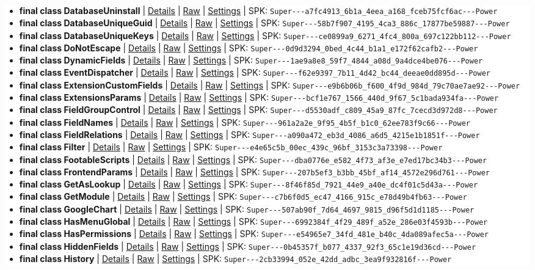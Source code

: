   - **final class DatabaseUninstall** | [Details](src/a7fc4913-6b1a-4eea-a168-fceb75fcf6ac) | [Raw](src/a7fc4913-6b1a-4eea-a168-fceb75fcf6ac/code.power) | [Settings](src/a7fc4913-6b1a-4eea-a168-fceb75fcf6ac/settings.json) | SPK: `Super---a7fc4913_6b1a_4eea_a168_fceb75fcf6ac---Power`
  - **final class DatabaseUniqueGuid** | [Details](src/58b7f907-4195-4ca3-886c-17877be59887) | [Raw](src/58b7f907-4195-4ca3-886c-17877be59887/code.power) | [Settings](src/58b7f907-4195-4ca3-886c-17877be59887/settings.json) | SPK: `Super---58b7f907_4195_4ca3_886c_17877be59887---Power`
  - **final class DatabaseUniqueKeys** | [Details](src/ce0899a9-6271-4fc4-800a-697c122bb112) | [Raw](src/ce0899a9-6271-4fc4-800a-697c122bb112/code.power) | [Settings](src/ce0899a9-6271-4fc4-800a-697c122bb112/settings.json) | SPK: `Super---ce0899a9_6271_4fc4_800a_697c122bb112---Power`
  - **final class DoNotEscape** | [Details](src/0d9d3294-0bed-4c44-b1a1-e172f62cafb2) | [Raw](src/0d9d3294-0bed-4c44-b1a1-e172f62cafb2/code.power) | [Settings](src/0d9d3294-0bed-4c44-b1a1-e172f62cafb2/settings.json) | SPK: `Super---0d9d3294_0bed_4c44_b1a1_e172f62cafb2---Power`
  - **final class DynamicFields** | [Details](src/1ae9a8e8-59f7-4844-a08d-9a4dce4be076) | [Raw](src/1ae9a8e8-59f7-4844-a08d-9a4dce4be076/code.power) | [Settings](src/1ae9a8e8-59f7-4844-a08d-9a4dce4be076/settings.json) | SPK: `Super---1ae9a8e8_59f7_4844_a08d_9a4dce4be076---Power`
  - **final class EventDispatcher** | [Details](src/f62e9397-7b11-4d42-bc44-deeae0dd895d) | [Raw](src/f62e9397-7b11-4d42-bc44-deeae0dd895d/code.power) | [Settings](src/f62e9397-7b11-4d42-bc44-deeae0dd895d/settings.json) | SPK: `Super---f62e9397_7b11_4d42_bc44_deeae0dd895d---Power`
  - **final class ExtensionCustomFields** | [Details](src/e9b6b06b-f600-4f9d-984d-79c70ae7ae92) | [Raw](src/e9b6b06b-f600-4f9d-984d-79c70ae7ae92/code.power) | [Settings](src/e9b6b06b-f600-4f9d-984d-79c70ae7ae92/settings.json) | SPK: `Super---e9b6b06b_f600_4f9d_984d_79c70ae7ae92---Power`
  - **final class ExtensionsParams** | [Details](src/bcf1e767-1566-440d-9f67-5c1bada934fa) | [Raw](src/bcf1e767-1566-440d-9f67-5c1bada934fa/code.power) | [Settings](src/bcf1e767-1566-440d-9f67-5c1bada934fa/settings.json) | SPK: `Super---bcf1e767_1566_440d_9f67_5c1bada934fa---Power`
  - **final class FieldGroupControl** | [Details](src/d5530adf-c809-45a9-87fc-7cecd3d972d8) | [Raw](src/d5530adf-c809-45a9-87fc-7cecd3d972d8/code.power) | [Settings](src/d5530adf-c809-45a9-87fc-7cecd3d972d8/settings.json) | SPK: `Super---d5530adf_c809_45a9_87fc_7cecd3d972d8---Power`
  - **final class FieldNames** | [Details](src/961a2a2e-9f95-4b5f-b1c0-62ee783f9c66) | [Raw](src/961a2a2e-9f95-4b5f-b1c0-62ee783f9c66/code.power) | [Settings](src/961a2a2e-9f95-4b5f-b1c0-62ee783f9c66/settings.json) | SPK: `Super---961a2a2e_9f95_4b5f_b1c0_62ee783f9c66---Power`
  - **final class FieldRelations** | [Details](src/a090a472-eb3d-4086-a6d5-4215e1b1851f) | [Raw](src/a090a472-eb3d-4086-a6d5-4215e1b1851f/code.power) | [Settings](src/a090a472-eb3d-4086-a6d5-4215e1b1851f/settings.json) | SPK: `Super---a090a472_eb3d_4086_a6d5_4215e1b1851f---Power`
  - **final class Filter** | [Details](src/e4e65c5b-00ec-439c-96bf-3153c3a73398) | [Raw](src/e4e65c5b-00ec-439c-96bf-3153c3a73398/code.power) | [Settings](src/e4e65c5b-00ec-439c-96bf-3153c3a73398/settings.json) | SPK: `Super---e4e65c5b_00ec_439c_96bf_3153c3a73398---Power`
  - **final class FootableScripts** | [Details](src/dba0776e-e582-4f73-af3e-e7ed17bc34b3) | [Raw](src/dba0776e-e582-4f73-af3e-e7ed17bc34b3/code.power) | [Settings](src/dba0776e-e582-4f73-af3e-e7ed17bc34b3/settings.json) | SPK: `Super---dba0776e_e582_4f73_af3e_e7ed17bc34b3---Power`
  - **final class FrontendParams** | [Details](src/207b5ef3-b3bb-45bf-af14-4572e296d761) | [Raw](src/207b5ef3-b3bb-45bf-af14-4572e296d761/code.power) | [Settings](src/207b5ef3-b3bb-45bf-af14-4572e296d761/settings.json) | SPK: `Super---207b5ef3_b3bb_45bf_af14_4572e296d761---Power`
  - **final class GetAsLookup** | [Details](src/8f46f85d-7921-44e9-a40e-dc4f01c5d43a) | [Raw](src/8f46f85d-7921-44e9-a40e-dc4f01c5d43a/code.power) | [Settings](src/8f46f85d-7921-44e9-a40e-dc4f01c5d43a/settings.json) | SPK: `Super---8f46f85d_7921_44e9_a40e_dc4f01c5d43a---Power`
  - **final class GetModule** | [Details](src/c7b6f0d5-ec47-4166-915c-e78d49b4fb63) | [Raw](src/c7b6f0d5-ec47-4166-915c-e78d49b4fb63/code.power) | [Settings](src/c7b6f0d5-ec47-4166-915c-e78d49b4fb63/settings.json) | SPK: `Super---c7b6f0d5_ec47_4166_915c_e78d49b4fb63---Power`
  - **final class GoogleChart** | [Details](src/507ab90f-7d64-4697-9815-d96f5d1d1185) | [Raw](src/507ab90f-7d64-4697-9815-d96f5d1d1185/code.power) | [Settings](src/507ab90f-7d64-4697-9815-d96f5d1d1185/settings.json) | SPK: `Super---507ab90f_7d64_4697_9815_d96f5d1d1185---Power`
  - **final class HasMenuGlobal** | [Details](src/6992384f-4f29-489f-a52e-286e03f4593b) | [Raw](src/6992384f-4f29-489f-a52e-286e03f4593b/code.power) | [Settings](src/6992384f-4f29-489f-a52e-286e03f4593b/settings.json) | SPK: `Super---6992384f_4f29_489f_a52e_286e03f4593b---Power`
  - **final class HasPermissions** | [Details](src/e54965e7-34fd-481e-b40c-4da089afec5a) | [Raw](src/e54965e7-34fd-481e-b40c-4da089afec5a/code.power) | [Settings](src/e54965e7-34fd-481e-b40c-4da089afec5a/settings.json) | SPK: `Super---e54965e7_34fd_481e_b40c_4da089afec5a---Power`
  - **final class HiddenFields** | [Details](src/0b45357f-b077-4337-92f3-65c1e19d36cd) | [Raw](src/0b45357f-b077-4337-92f3-65c1e19d36cd/code.power) | [Settings](src/0b45357f-b077-4337-92f3-65c1e19d36cd/settings.json) | SPK: `Super---0b45357f_b077_4337_92f3_65c1e19d36cd---Power`
  - **final class History** | [Details](src/2cb33994-052e-42dd-adbc-3ea9f932816f) | [Raw](src/2cb33994-052e-42dd-adbc-3ea9f932816f/code.power) | [Settings](src/2cb33994-052e-42dd-adbc-3ea9f932816f/settings.json) | SPK: `Super---2cb33994_052e_42dd_adbc_3ea9f932816f---Power`